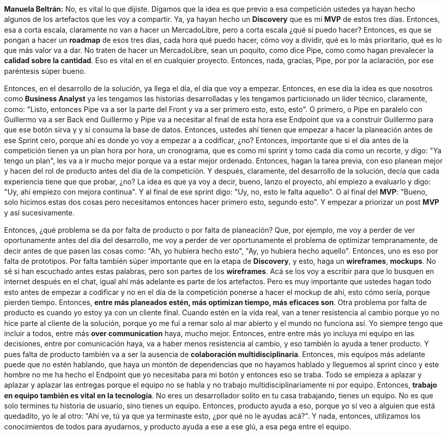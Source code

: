 **Manuela Beltrán:** No, es vital lo que dijiste. Digamos que la idea es que previo a esa competición ustedes ya hayan hecho algunos de los artefactos que les voy a compartir. Ya, ya hayan hecho un **Discovery** que es mi **MVP** de estos tres días. Entonces, esa a corta escala, claramente no van a hacer un MercadoLibre, pero a corta escala ¿qué sí puedo hacer? Entonces, es que se pongan a hacer un **roadmap** de esos tres días, cada hora qué puedo hacer, cómo voy a dividir, qué es lo más prioritario, qué es lo que más valor va a dar. No traten de hacer un MercadoLibre, sean un poquito, como dice Pipe, como como hagan prevalecer la **calidad sobre la cantidad**. Eso es vital en el en cualquier proyecto. Entonces, nada, gracias, Pipe, por por la aclaración, por ese paréntesis súper bueno.

Entonces, en el desarrollo de la solución, ya llega el día, el día que voy a empezar. Entonces, en ese día la idea es que nosotros como **Business Analyst** ya les tengamos las historias desarrolladas y les tengamos particionado un líder técnico, claramente, como: "Listo, entonces Pipe va a ser la parte del Front y va a ser primero esto, esto, esto". O primero, o Pipe en paralelo con Guillermo va a ser Back end Guillermo y Pipe va a necesitar al final de esta hora ese Endpoint que va a construir Guillermo para que ese botón sirva y y sí consuma la base de datos. Entonces, ustedes ahí tienen que empezar a hacer la planeación antes de ese Sprint cero, porque ahí es donde yo voy a empezar a a codificar, ¿no? Entonces, importante que si el día antes de la competición tienen ya un plan hora por hora, un cronograma, que es como mi sprint y tomo cada día como un recorte, y digo: "Ya tengo un plan", les va a ir mucho mejor porque va a estar mejor ordenado. Entonces, hagan la tarea previa, con eso planean mejor y hacen del rol de producto antes del día de la competición. Y después, claramente, del desarrollo de la solución, decía que cada experiencia tiene que que probar, ¿no? La idea es que ya voy a decir, bueno, lanzo el proyecto, ahí empiezo a evaluarlo y digo: "Uy, ahí empiezo con mejora continua". Y al final de ese sprint digo: "Uy, no, esto le falta aquello". O al final del **MVP**: "Bueno, solo hicimos estas dos cosas pero necesitamos entonces hacer primero esto, segundo esto". Y empezar a priorizar un post **MVP** y así sucesivamente.

Entonces, ¿qué problema se da por falta de producto o por falta de planeación? Que, por ejemplo, me voy a perder de ver oportunamente antes del día del desarrollo, me voy a perder de ver oportunamente el problema de optimizar tempranamente, de decir antes de que pasen las cosas como: "Ah, yo hubiera hecho esto", "Ay, yo hubiera hecho aquello". Entonces, uno es eso por falta de prototipos. Por falta también súper importante que en la etapa de **Discovery**, y esto, haga un **wireframes**, **mockups**. No sé si han escuchado antes estas palabras, pero son partes de los **wireframes**. Acá se los voy a escribir para que lo busquen en internet después en el chat, igual ahí más adelante es parte de los artefactos. Pero es muy importante que ustedes hagan todo esto antes de empezar a codificar y no en el día de la competición ponerse a hacer el mockup de ahí, esto cómo sería, porque pierden tiempo. Entonces, **entre más planeados estén, más optimizan tiempo, más eficaces son**. Otra problema por falta de producto es cuando yo estoy ya con un cliente final. Cuando estén en la vida real, van a tener resistencia al cambio porque yo no hice parte al cliente de la solución, porque yo me fui a remar solo al mar abierto y el mundo no funciona así. Yo siempre tengo que incluir a todos, entre más **over communication** haya, mucho mejor. Entonces, entre entre más yo incluya mi equipo en las decisiones, entre por comunicación haya, va a haber menos resistencia al cambio, y eso también lo ayuda a tener producto. Y pues falta de producto también va a ser la ausencia de **colaboración multidisciplinaria**. Entonces, mis equipos más adelante puede que no estén hablando, que haya un montón de dependencias que no hayamos hablado y lleguemos al sprint cinco y este hombre no me ha hecho el Endpoint que yo necesitaba para mi botón y entonces eso se traba. Todo se empieza a aplazar y aplazar y aplazar las entregas porque el equipo no se habla y no trabajo multidisciplinariamente ni por equipo. Entonces, **trabajo en equipo también es vital en la tecnología**. No eres un desarrollador solito en tu casa trabajando, tienes un equipo. No es que solo termines tu historia de usuario, sino tienes un equipo. Entonces, producto ayuda a eso, porque yo sí veo a alguien que está quedadito, yo le al otro: "Ahí ve, tú ya que ya terminaste esto, ¿por qué no le ayudas acá?". Y nada, entonces, utilizamos los conocimientos de todos para ayudarnos, y producto ayuda a ese a ese glú, a esa pega entre el equipo.
